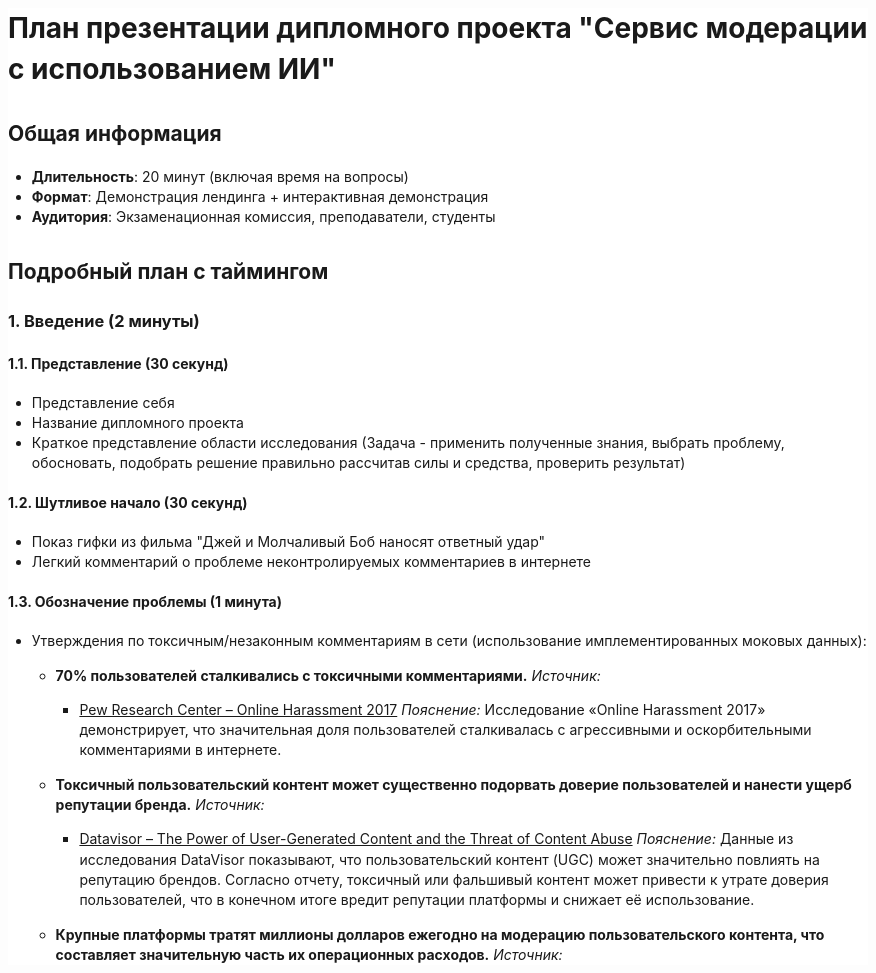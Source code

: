 # План презентации дипломного проекта "Сервис модерации с использованием ИИ"

## Общая информация

- **Длительность**: 20 минут (включая время на вопросы)
- **Формат**: Демонстрация лендинга + интерактивная демонстрация
- **Аудитория**: Экзаменационная комиссия, преподаватели, студенты

## Подробный план с таймингом

### 1. Введение (2 минуты)

#### 1.1. Представление (30 секунд)

- Представление себя
- Название дипломного проекта
- Краткое представление области исследования (Задача - применить полученные знания, выбрать проблему, обосновать, подобрать решение правильно рассчитав силы и средства, проверить результат)

#### 1.2. Шутливое начало (30 секунд)

- Показ гифки из фильма "Джей и Молчаливый Боб наносят ответный удар"
- Легкий комментарий о проблеме неконтролируемых комментариев в интернете

#### 1.3. Обозначение проблемы (1 минута)

- Утверждения по токсичным/незаконным комментариям в сети (использование имплементированных моковых данных):

  - **70% пользователей сталкивались с токсичными комментариями.**
    _Источник:_

    - [Pew Research Center – Online Harassment 2017](https://www.pewresearch.org/internet/2017/07/11/online-harassment-2017/)
      _Пояснение:_ Исследование «Online Harassment 2017» демонстрирует, что значительная доля пользователей сталкивалась с агрессивными и оскорбительными комментариями в интернете.

  - **Токсичный пользовательский контент может существенно подорвать доверие пользователей и нанести ущерб репутации бренда.**
    _Источник:_

    - [Datavisor – The Power of User-Generated Content and the Threat of Content Abuse](https://www.datavisor.com/blog/the-power-of-user-generated-content-and-the-threat-of-content-abuse/)
      _Пояснение:_ Данные из исследования DataVisor показывают, что пользовательский контент (UGC) может значительно повлиять на репутацию брендов. Согласно отчету, токсичный или фальшивый контент может привести к утрате доверия пользователей, что в конечном итоге вредит репутации платформы и снижает её использование.

  - **Крупные платформы тратят миллионы долларов ежегодно на модерацию пользовательского контента, что составляет значительную часть их операционных расходов.**
    _Источник:_
